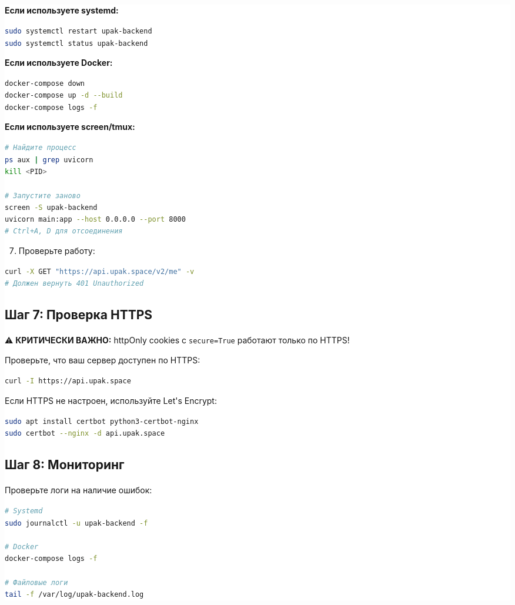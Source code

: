**Если используете systemd:**
```bash
sudo systemctl restart upak-backend
sudo systemctl status upak-backend
```

**Если используете Docker:**
```bash
docker-compose down
docker-compose up -d --build
docker-compose logs -f
```

**Если используете screen/tmux:**
```bash
# Найдите процесс
ps aux | grep uvicorn
kill <PID>

# Запустите заново
screen -S upak-backend
uvicorn main:app --host 0.0.0.0 --port 8000
# Ctrl+A, D для отсоединения
```

7. Проверьте работу:
```bash
curl -X GET "https://api.upak.space/v2/me" -v
# Должен вернуть 401 Unauthorized
```

## Шаг 7: Проверка HTTPS

⚠️ **КРИТИЧЕСКИ ВАЖНО:** httpOnly cookies с `secure=True` работают только по HTTPS!

Проверьте, что ваш сервер доступен по HTTPS:
```bash
curl -I https://api.upak.space
```

Если HTTPS не настроен, используйте Let's Encrypt:
```bash
sudo apt install certbot python3-certbot-nginx
sudo certbot --nginx -d api.upak.space
```

## Шаг 8: Мониторинг

Проверьте логи на наличие ошибок:

```bash
# Systemd
sudo journalctl -u upak-backend -f

# Docker
docker-compose logs -f

# Файловые логи
tail -f /var/log/upak-backend.log
```
